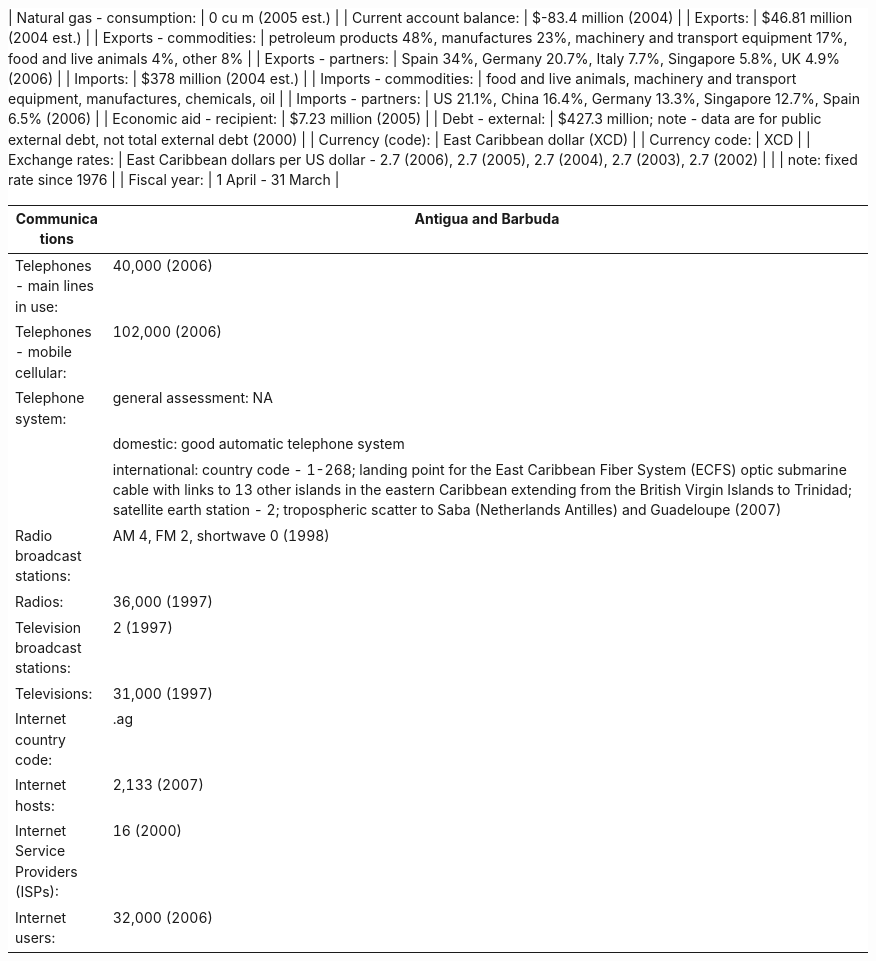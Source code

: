 | Natural gas - consumption: | 0 cu m (2005 est.) |
| Current account balance: | $-83.4 million (2004) |
| Exports: | $46.81 million (2004 est.) |
| Exports - commodities: | petroleum products 48%, manufactures 23%, machinery and transport equipment 17%, food and live animals 4%, other 8% |
| Exports - partners: | Spain 34%, Germany 20.7%, Italy 7.7%, Singapore 5.8%, UK 4.9% (2006) |
| Imports: | $378 million (2004 est.) |
| Imports - commodities: | food and live animals, machinery and transport equipment, manufactures, chemicals, oil |
| Imports - partners: | US 21.1%, China 16.4%, Germany 13.3%, Singapore 12.7%, Spain 6.5% (2006) |
| Economic aid - recipient: | $7.23 million (2005) |
| Debt - external: | $427.3 million; note - data are for public external debt, not total external debt (2000) |
| Currency (code): | East Caribbean dollar (XCD) |
| Currency code: | XCD |
| Exchange rates: | East Caribbean dollars per US dollar - 2.7 (2006), 2.7 (2005), 2.7 (2004), 2.7 (2003), 2.7 (2002) |
| | note: fixed rate since 1976 |
| Fiscal year: | 1 April - 31 March |

| Communications | Antigua and Barbuda |
| --- | --- |
| Telephones - main lines in use: | 40,000 (2006) |
| Telephones - mobile cellular: | 102,000 (2006) |
| Telephone system: | general assessment: NA |
| | domestic: good automatic telephone system |
| | international: country code - 1-268; landing point for the East Caribbean Fiber System (ECFS) optic submarine cable with links to 13 other islands in the eastern Caribbean extending from the British Virgin Islands to Trinidad; satellite earth station - 2; tropospheric scatter to Saba (Netherlands Antilles) and Guadeloupe (2007) |
| Radio broadcast stations: | AM 4, FM 2, shortwave 0 (1998) |
| Radios: | 36,000 (1997) |
| Television broadcast stations: | 2 (1997) |
| Televisions: | 31,000 (1997) |
| Internet country code: | .ag |
| Internet hosts: | 2,133 (2007) |
| Internet Service Providers (ISPs): | 16 (2000) |
| Internet users: | 32,000 (2006) |
